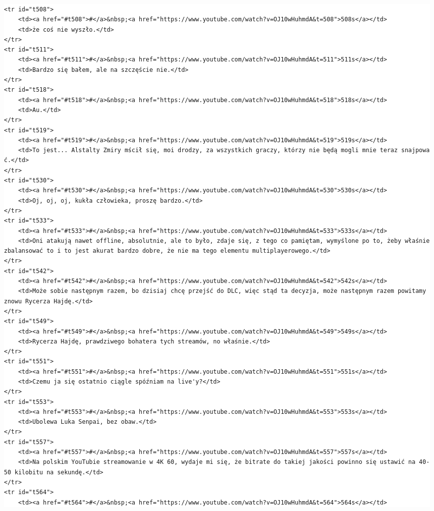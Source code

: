     <tr id="t508">
        <td><a href="#t508">#</a>&nbsp;<a href="https://www.youtube.com/watch?v=OJ10wHuhmdA&t=508">508s</a></td>
        <td>że coś nie wyszło.</td>
    </tr>
    <tr id="t511">
        <td><a href="#t511">#</a>&nbsp;<a href="https://www.youtube.com/watch?v=OJ10wHuhmdA&t=511">511s</a></td>
        <td>Bardzo się bałem, ale na szczęście nie.</td>
    </tr>
    <tr id="t518">
        <td><a href="#t518">#</a>&nbsp;<a href="https://www.youtube.com/watch?v=OJ10wHuhmdA&t=518">518s</a></td>
        <td>Au.</td>
    </tr>
    <tr id="t519">
        <td><a href="#t519">#</a>&nbsp;<a href="https://www.youtube.com/watch?v=OJ10wHuhmdA&t=519">519s</a></td>
        <td>To jest... Alstalty Zmiry mścił się, moi drodzy, za wszystkich graczy, którzy nie będą mogli mnie teraz snajpować.</td>
    </tr>
    <tr id="t530">
        <td><a href="#t530">#</a>&nbsp;<a href="https://www.youtube.com/watch?v=OJ10wHuhmdA&t=530">530s</a></td>
        <td>Oj, oj, oj, kukła człowieka, proszę bardzo.</td>
    </tr>
    <tr id="t533">
        <td><a href="#t533">#</a>&nbsp;<a href="https://www.youtube.com/watch?v=OJ10wHuhmdA&t=533">533s</a></td>
        <td>Oni atakują nawet offline, absolutnie, ale to było, zdaje się, z tego co pamiętam, wymyślone po to, żeby właśnie zbalansować to i to jest akurat bardzo dobre, że nie ma tego elementu multiplayerowego.</td>
    </tr>
    <tr id="t542">
        <td><a href="#t542">#</a>&nbsp;<a href="https://www.youtube.com/watch?v=OJ10wHuhmdA&t=542">542s</a></td>
        <td>Może sobie następnym razem, bo dzisiaj chcę przejść do DLC, więc stąd ta decyzja, może następnym razem powitamy znowu Rycerza Hajdę.</td>
    </tr>
    <tr id="t549">
        <td><a href="#t549">#</a>&nbsp;<a href="https://www.youtube.com/watch?v=OJ10wHuhmdA&t=549">549s</a></td>
        <td>Rycerza Hajdę, prawdziwego bohatera tych streamów, no właśnie.</td>
    </tr>
    <tr id="t551">
        <td><a href="#t551">#</a>&nbsp;<a href="https://www.youtube.com/watch?v=OJ10wHuhmdA&t=551">551s</a></td>
        <td>Czemu ja się ostatnio ciągle spóźniam na live'y?</td>
    </tr>
    <tr id="t553">
        <td><a href="#t553">#</a>&nbsp;<a href="https://www.youtube.com/watch?v=OJ10wHuhmdA&t=553">553s</a></td>
        <td>Ubolewa Luka Senpai, bez obaw.</td>
    </tr>
    <tr id="t557">
        <td><a href="#t557">#</a>&nbsp;<a href="https://www.youtube.com/watch?v=OJ10wHuhmdA&t=557">557s</a></td>
        <td>Na polskim YouTubie streamowanie w 4K 60, wydaje mi się, że bitrate do takiej jakości powinno się ustawić na 40-50 kilobitu na sekundę.</td>
    </tr>
    <tr id="t564">
        <td><a href="#t564">#</a>&nbsp;<a href="https://www.youtube.com/watch?v=OJ10wHuhmdA&t=564">564s</a></td>
